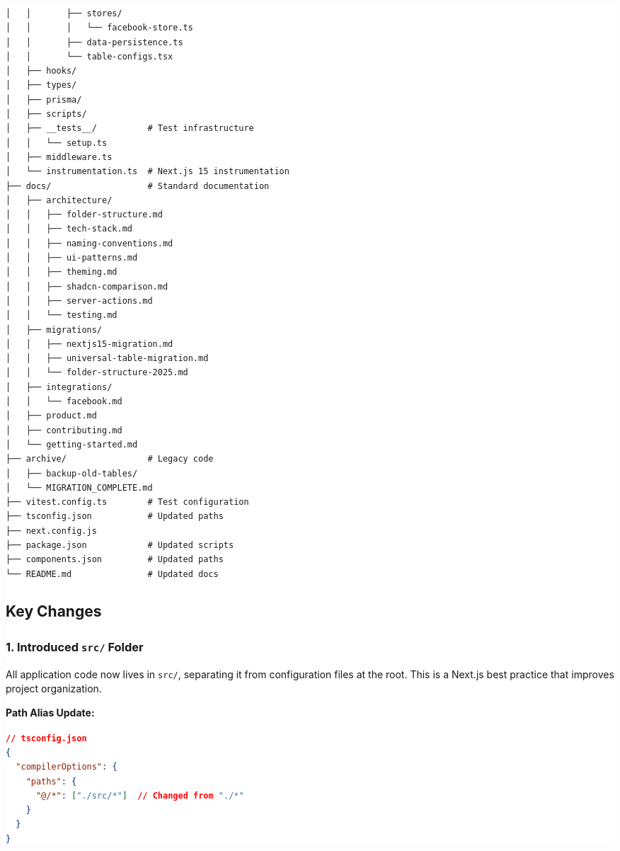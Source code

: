 ```
│   │       ├── stores/
│   │       │   └── facebook-store.ts
│   │       ├── data-persistence.ts
│   │       └── table-configs.tsx
│   ├── hooks/
│   ├── types/
│   ├── prisma/
│   ├── scripts/
│   ├── __tests__/          # Test infrastructure
│   │   └── setup.ts
│   ├── middleware.ts
│   └── instrumentation.ts  # Next.js 15 instrumentation
├── docs/                   # Standard documentation
│   ├── architecture/
│   │   ├── folder-structure.md
│   │   ├── tech-stack.md
│   │   ├── naming-conventions.md
│   │   ├── ui-patterns.md
│   │   ├── theming.md
│   │   ├── shadcn-comparison.md
│   │   ├── server-actions.md
│   │   └── testing.md
│   ├── migrations/
│   │   ├── nextjs15-migration.md
│   │   ├── universal-table-migration.md
│   │   └── folder-structure-2025.md
│   ├── integrations/
│   │   └── facebook.md
│   ├── product.md
│   ├── contributing.md
│   └── getting-started.md
├── archive/                # Legacy code
│   ├── backup-old-tables/
│   └── MIGRATION_COMPLETE.md
├── vitest.config.ts        # Test configuration
├── tsconfig.json           # Updated paths
├── next.config.js
├── package.json            # Updated scripts
├── components.json         # Updated paths
└── README.md               # Updated docs
```

## Key Changes

### 1. Introduced `src/` Folder

All application code now lives in `src/`, separating it from configuration files at the root. This is a Next.js best practice that improves project organization.

**Path Alias Update:**
```json
// tsconfig.json
{
  "compilerOptions": {
    "paths": {
      "@/*": ["./src/*"]  // Changed from "./*"
    }
  }
}
```
